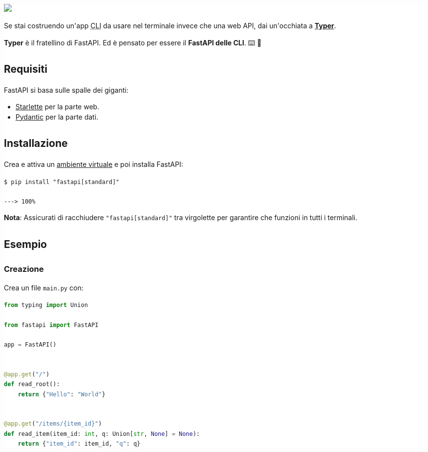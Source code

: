 <a href="https://typer.tiangolo.com" target="_blank"><img src="https://typer.tiangolo.com/img/logo-margin/logo-margin-vector.svg" style="width: 20%;"></a>

Se stai costruendo un'app <abbr title="Interfaccia a Riga di Comando">CLI</abbr> da usare nel terminale invece che una web API, dai un'occhiata a <a href="https://typer.tiangolo.com/" class="external-link" target="_blank">**Typer**</a>.

**Typer** è il fratellino di FastAPI. Ed è pensato per essere il **FastAPI delle CLI**. ⌨️ 🚀

## Requisiti

FastAPI si basa sulle spalle dei giganti:

* <a href="https://www.starlette.io/" class="external-link" target="_blank">Starlette</a> per la parte web.
* <a href="https://docs.pydantic.dev/" class="external-link" target="_blank">Pydantic</a> per la parte dati.

## Installazione

Crea e attiva un <a href="https://fastapi.tiangolo.com/virtual-environments/" class="external-link" target="_blank">ambiente virtuale</a> e poi installa FastAPI:

<div class="termy">

```console
$ pip install "fastapi[standard]"

---> 100%
```

</div>

**Nota**: Assicurati di racchiudere `"fastapi[standard]"` tra virgolette per garantire che funzioni in tutti i terminali.

## Esempio

### Creazione

Crea un file `main.py` con:

```Python
from typing import Union

from fastapi import FastAPI

app = FastAPI()


@app.get("/")
def read_root():
    return {"Hello": "World"}


@app.get("/items/{item_id}")
def read_item(item_id: int, q: Union[str, None] = None):
    return {"item_id": item_id, "q": q}
```
